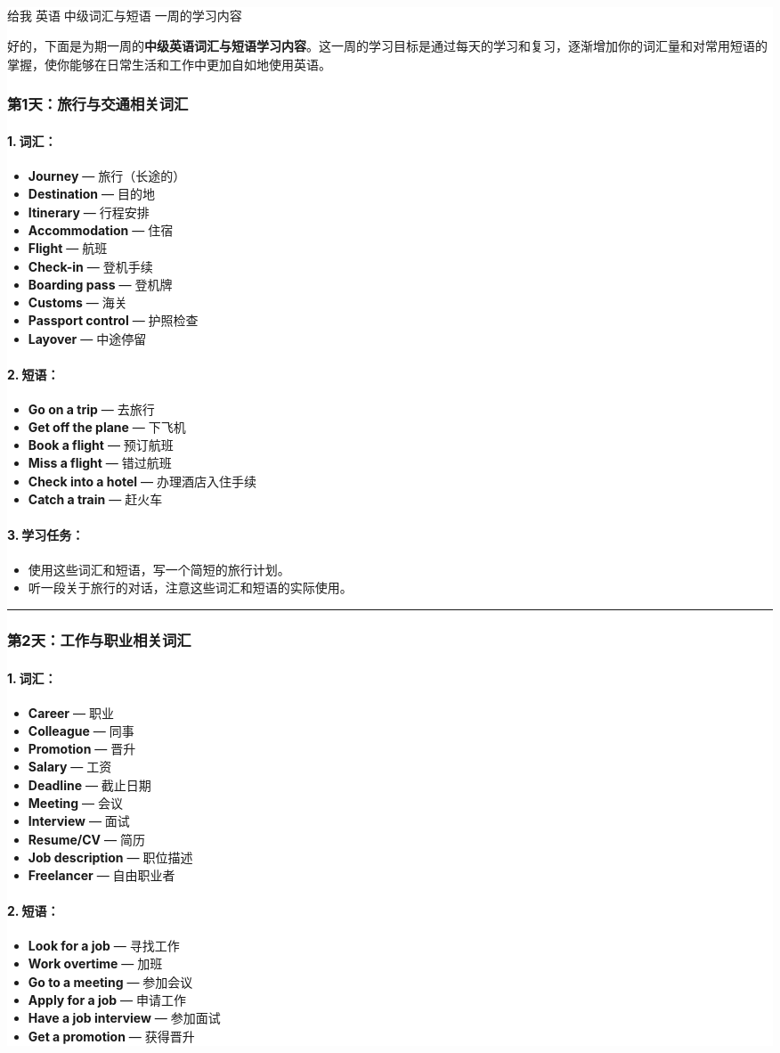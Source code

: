  给我  英语 中级词汇与短语 一周的学习内容

好的，下面是为期一周的**中级英语词汇与短语学习内容**。这一周的学习目标是通过每天的学习和复习，逐渐增加你的词汇量和对常用短语的掌握，使你能够在日常生活和工作中更加自如地使用英语。

### **第1天：旅行与交通相关词汇**

#### **1. 词汇**：
- **Journey** — 旅行（长途的）
- **Destination** — 目的地
- **Itinerary** — 行程安排
- **Accommodation** — 住宿
- **Flight** — 航班
- **Check-in** — 登机手续
- **Boarding pass** — 登机牌
- **Customs** — 海关
- **Passport control** — 护照检查
- **Layover** — 中途停留

#### **2. 短语**：
- **Go on a trip** — 去旅行
- **Get off the plane** — 下飞机
- **Book a flight** — 预订航班
- **Miss a flight** — 错过航班
- **Check into a hotel** — 办理酒店入住手续
- **Catch a train** — 赶火车

#### **3. 学习任务**：
- 使用这些词汇和短语，写一个简短的旅行计划。
- 听一段关于旅行的对话，注意这些词汇和短语的实际使用。

---

### **第2天：工作与职业相关词汇**

#### **1. 词汇**：
- **Career** — 职业
- **Colleague** — 同事
- **Promotion** — 晋升
- **Salary** — 工资
- **Deadline** — 截止日期
- **Meeting** — 会议
- **Interview** — 面试
- **Resume/CV** — 简历
- **Job description** — 职位描述
- **Freelancer** — 自由职业者

#### **2. 短语**：
- **Look for a job** — 寻找工作
- **Work overtime** — 加班
- **Go to a meeting** — 参加会议
- **Apply for a job** — 申请工作
- **Have a job interview** — 参加面试
- **Get a promotion** — 获得晋升
